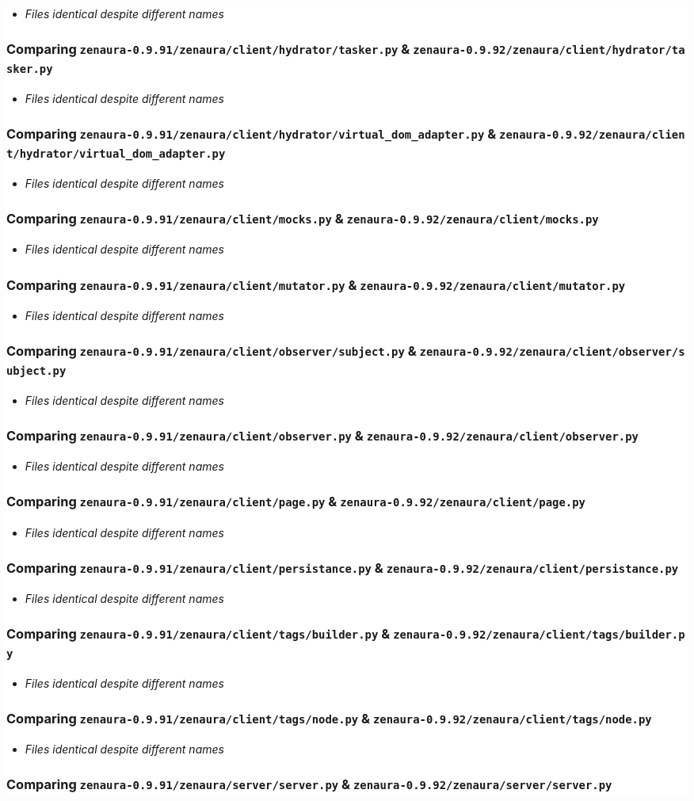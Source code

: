  * *Files identical despite different names*

### Comparing `zenaura-0.9.91/zenaura/client/hydrator/tasker.py` & `zenaura-0.9.92/zenaura/client/hydrator/tasker.py`

 * *Files identical despite different names*

### Comparing `zenaura-0.9.91/zenaura/client/hydrator/virtual_dom_adapter.py` & `zenaura-0.9.92/zenaura/client/hydrator/virtual_dom_adapter.py`

 * *Files identical despite different names*

### Comparing `zenaura-0.9.91/zenaura/client/mocks.py` & `zenaura-0.9.92/zenaura/client/mocks.py`

 * *Files identical despite different names*

### Comparing `zenaura-0.9.91/zenaura/client/mutator.py` & `zenaura-0.9.92/zenaura/client/mutator.py`

 * *Files identical despite different names*

### Comparing `zenaura-0.9.91/zenaura/client/observer/subject.py` & `zenaura-0.9.92/zenaura/client/observer/subject.py`

 * *Files identical despite different names*

### Comparing `zenaura-0.9.91/zenaura/client/observer.py` & `zenaura-0.9.92/zenaura/client/observer.py`

 * *Files identical despite different names*

### Comparing `zenaura-0.9.91/zenaura/client/page.py` & `zenaura-0.9.92/zenaura/client/page.py`

 * *Files identical despite different names*

### Comparing `zenaura-0.9.91/zenaura/client/persistance.py` & `zenaura-0.9.92/zenaura/client/persistance.py`

 * *Files identical despite different names*

### Comparing `zenaura-0.9.91/zenaura/client/tags/builder.py` & `zenaura-0.9.92/zenaura/client/tags/builder.py`

 * *Files identical despite different names*

### Comparing `zenaura-0.9.91/zenaura/client/tags/node.py` & `zenaura-0.9.92/zenaura/client/tags/node.py`

 * *Files identical despite different names*

### Comparing `zenaura-0.9.91/zenaura/server/server.py` & `zenaura-0.9.92/zenaura/server/server.py`
